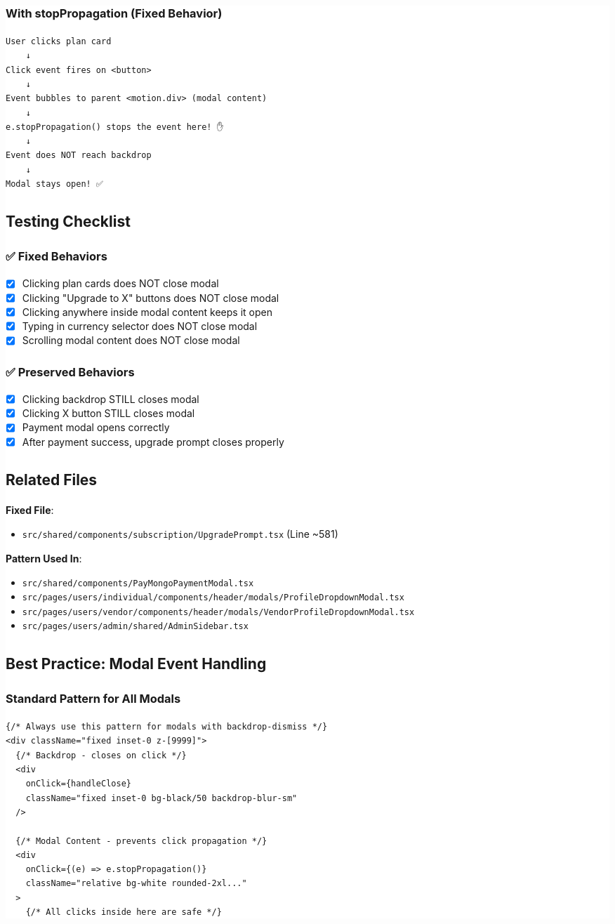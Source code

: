 ```
```

### With stopPropagation (Fixed Behavior)
```
User clicks plan card
    ↓
Click event fires on <button>
    ↓
Event bubbles to parent <motion.div> (modal content)
    ↓
e.stopPropagation() stops the event here! ✋
    ↓
Event does NOT reach backdrop
    ↓
Modal stays open! ✅
```

## Testing Checklist

### ✅ Fixed Behaviors
- [x] Clicking plan cards does NOT close modal
- [x] Clicking "Upgrade to X" buttons does NOT close modal
- [x] Clicking anywhere inside modal content keeps it open
- [x] Typing in currency selector does NOT close modal
- [x] Scrolling modal content does NOT close modal

### ✅ Preserved Behaviors
- [x] Clicking backdrop STILL closes modal
- [x] Clicking X button STILL closes modal
- [x] Payment modal opens correctly
- [x] After payment success, upgrade prompt closes properly

## Related Files

**Fixed File**:
- `src/shared/components/subscription/UpgradePrompt.tsx` (Line ~581)

**Pattern Used In**:
- `src/shared/components/PayMongoPaymentModal.tsx`
- `src/pages/users/individual/components/header/modals/ProfileDropdownModal.tsx`
- `src/pages/users/vendor/components/header/modals/VendorProfileDropdownModal.tsx`
- `src/pages/users/admin/shared/AdminSidebar.tsx`

## Best Practice: Modal Event Handling

### Standard Pattern for All Modals

```tsx
{/* Always use this pattern for modals with backdrop-dismiss */}
<div className="fixed inset-0 z-[9999]">
  {/* Backdrop - closes on click */}
  <div
    onClick={handleClose}
    className="fixed inset-0 bg-black/50 backdrop-blur-sm"
  />
  
  {/* Modal Content - prevents click propagation */}
  <div
    onClick={(e) => e.stopPropagation()}
    className="relative bg-white rounded-2xl..."
  >
    {/* All clicks inside here are safe */}
```